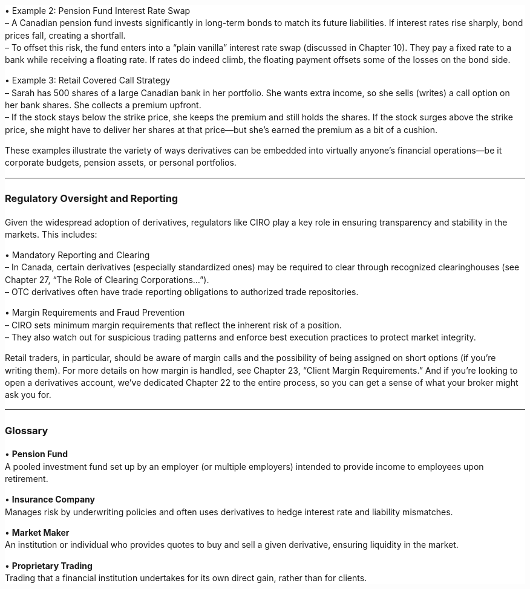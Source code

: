 • Example 2: Pension Fund Interest Rate Swap  
  – A Canadian pension fund invests significantly in long-term bonds to match its future liabilities. If interest rates rise sharply, bond prices fall, creating a shortfall.  
  – To offset this risk, the fund enters into a “plain vanilla” interest rate swap (discussed in Chapter 10). They pay a fixed rate to a bank while receiving a floating rate. If rates do indeed climb, the floating payment offsets some of the losses on the bond side.

• Example 3: Retail Covered Call Strategy  
  – Sarah has 500 shares of a large Canadian bank in her portfolio. She wants extra income, so she sells (writes) a call option on her bank shares. She collects a premium upfront.  
  – If the stock stays below the strike price, she keeps the premium and still holds the shares. If the stock surges above the strike price, she might have to deliver her shares at that price—but she’s earned the premium as a bit of a cushion.

These examples illustrate the variety of ways derivatives can be embedded into virtually anyone’s financial operations—be it corporate budgets, pension assets, or personal portfolios.

---

### Regulatory Oversight and Reporting

Given the widespread adoption of derivatives, regulators like CIRO play a key role in ensuring transparency and stability in the markets. This includes:

• Mandatory Reporting and Clearing  
  – In Canada, certain derivatives (especially standardized ones) may be required to clear through recognized clearinghouses (see Chapter 27, “The Role of Clearing Corporations…”).  
  – OTC derivatives often have trade reporting obligations to authorized trade repositories.  

• Margin Requirements and Fraud Prevention  
  – CIRO sets minimum margin requirements that reflect the inherent risk of a position.  
  – They also watch out for suspicious trading patterns and enforce best execution practices to protect market integrity.  

Retail traders, in particular, should be aware of margin calls and the possibility of being assigned on short options (if you’re writing them). For more details on how margin is handled, see Chapter 23, “Client Margin Requirements.” And if you’re looking to open a derivatives account, we’ve dedicated Chapter 22 to the entire process, so you can get a sense of what your broker might ask you for.

---

### Glossary

• **Pension Fund**  
  A pooled investment fund set up by an employer (or multiple employers) intended to provide income to employees upon retirement.

• **Insurance Company**  
  Manages risk by underwriting policies and often uses derivatives to hedge interest rate and liability mismatches.

• **Market Maker**  
  An institution or individual who provides quotes to buy and sell a given derivative, ensuring liquidity in the market.

• **Proprietary Trading**  
  Trading that a financial institution undertakes for its own direct gain, rather than for clients.  
